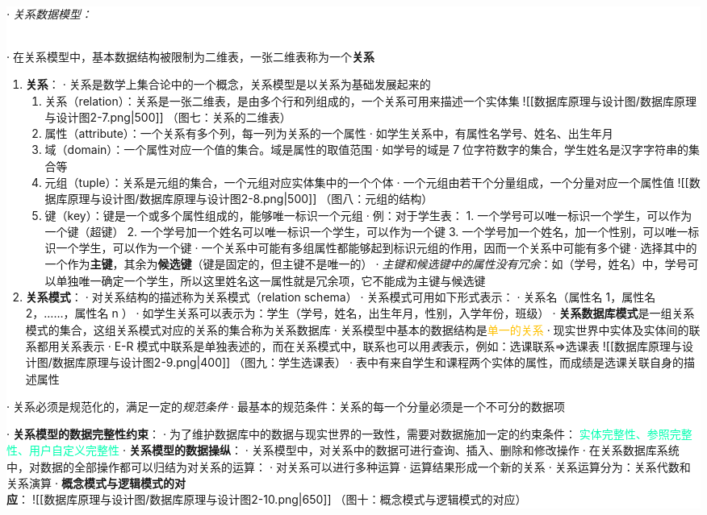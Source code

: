 ###### · 关系数据模型：
· 在关系模型中，基本数据结构被限制为二维表，一张二维表称为一个**关系**
1. **关系**：
· 关系是数学上集合论中的一个概念，关系模型是以关系为基础发展起来的
	1. 关系（relation）：关系是一张二维表，是由多个行和列组成的，一个关系可用来描述一个实体集
![[数据库原理与设计图/数据库原理与设计图2-7.png|500]]
                                  （图七：关系的二维表）
    2. 属性（attribute）：一个关系有多个列，每一列为关系的一个属性
	    · 如学生关系中，有属性名学号、姓名、出生年月
	3. 域（domain）：一个属性对应一个值的集合。域是属性的取值范围
		· 如学号的域是 7 位字符数字的集合，学生姓名是汉字字符串的集合等
	4. 元组（tuple）：关系是元组的集合，一个元组对应实体集中的一个个体
		· 一个元组由若干个分量组成，一个分量对应一个属性值
![[数据库原理与设计图/数据库原理与设计图2-8.png|500]]
                                  （图八：元组的结构）
	5. 键（key）：键是一个或多个属性组成的，能够唯一标识一个元组
		· 例：对于学生表：
			1. 一个学号可以唯一标识一个学生，可以作为一个键（超键）
			2. 一个学号加一个姓名可以唯一标识一个学生，可以作为一个键
			3. 一个学号加一个姓名，加一个性别，可以唯一标识一个学生，可以作为一个键
		· 一个关系中可能有多组属性都能够起到标识元组的作用，因而一个关系中可能有多个键
		· 选择其中的一个作为**主键**，其余为**候选键**（键是固定的，但主键不是唯一的）
		· *主键和候选键中的属性没有冗余*：如（学号，姓名）中，学号可以单独唯一确定一个学生，所以这里姓名这一属性就是冗余项，它不能成为主键与候选键
2. **关系模式**：
· 对关系结构的描述称为关系模式（relation schema）
· 关系模式可用如下形式表示：
	· 关系名（属性名 1，属性名 2，……，属性名 n ）
	· 如学生关系可以表示为：学生（学号，姓名，出生年月，性别，入学年份，班级）
· **关系数据库模式**是一组关系模式的集合，这组关系模式对应的关系的集合称为关系数据库
· 关系模型中基本的数据结构是<font color="#ffc000">单一的关系</font>
· 现实世界中实体及实体间的联系都用关系表示
· E-R 模式中联系是单独表述的，而在关系模式中，联系也可以用*表*表示，例如：选课联系=>选课表
![[数据库原理与设计图/数据库原理与设计图2-9.png|400]]
                                  （图九：学生选课表）
· 表中有来自学生和课程两个实体的属性，而成绩是选课关联自身的描述属性

· 关系必须是规范化的，满足一定的*规范条件*
· 最基本的规范条件：关系的每一个分量必须是一个不可分的数据项

· **关系模型的数据完整性约束**：
	· 为了维护数据库中的数据与现实世界的一致性，需要对数据施加一定的约束条件：
		<font color="#00ffb0">实体完整性、参照完整性、用户自定义完整性</font>
· **关系模型的数据操纵**：
	· 关系模型中，对关系中的数据可进行查询、插入、删除和修改操作
	· 在关系数据库系统中，对数据的全部操作都可以归结为对关系的运算：
		· 对关系可以进行多种运算
		· 运算结果形成一个新的关系
		· 关系运算分为：关系代数和关系演算
· **概念模式与逻辑模式的对应**：
![[数据库原理与设计图/数据库原理与设计图2-10.png|650]]
                           （图十：概念模式与逻辑模式的对应）
